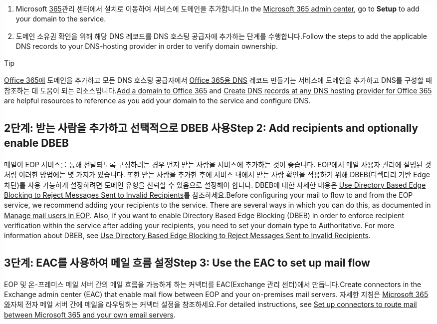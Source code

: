 1. <span data-ttu-id="9e774-123">Microsoft [365](https://docs.microsoft.com/microsoft-365/admin/admin-overview/about-the-admin-center)관리 센터에서  설치로 이동하여 서비스에 도메인을 추가합니다.</span><span class="sxs-lookup"><span data-stu-id="9e774-123">In the [Microsoft 365 admin center](https://docs.microsoft.com/microsoft-365/admin/admin-overview/about-the-admin-center), go to **Setup** to add your domain to the service.</span></span>

2. <span data-ttu-id="9e774-124">도메인 소유권 확인을 위해 해당 DNS 레코드를 DNS 호스팅 공급자에 추가하는 단계를 수행합니다.</span><span class="sxs-lookup"><span data-stu-id="9e774-124">Follow the steps to add the applicable DNS records to your DNS-hosting provider in order to verify domain ownership.</span></span>

> [!TIP]
> <span data-ttu-id="9e774-125">[Office 365에](https://docs.microsoft.com/microsoft-365/admin/setup/add-domain) 도메인을 추가하고 모든 DNS 호스팅 공급자에서 [Office 365용 DNS](https://docs.microsoft.com/microsoft-365/admin/get-help-with-domains/create-dns-records-at-any-dns-hosting-provider) 레코드 만들기는 서비스에 도메인을 추가하고 DNS를 구성할 때 참조하는 데 도움이 되는 리소스입니다.</span><span class="sxs-lookup"><span data-stu-id="9e774-125">[Add a domain to Office 365](https://docs.microsoft.com/microsoft-365/admin/setup/add-domain) and [Create DNS records at any DNS hosting provider for Office 365](https://docs.microsoft.com/microsoft-365/admin/get-help-with-domains/create-dns-records-at-any-dns-hosting-provider) are helpful resources to reference as you add your domain to the service and configure DNS.</span></span>

## <a name="step-2-add-recipients-and-optionally-enable-dbeb"></a><span data-ttu-id="9e774-126">2단계: 받는 사람을 추가하고 선택적으로 DBEB 사용</span><span class="sxs-lookup"><span data-stu-id="9e774-126">Step 2: Add recipients and optionally enable DBEB</span></span>

<span data-ttu-id="9e774-p106">메일이 EOP 서비스를 통해 전달되도록 구성하려는 경우 먼저 받는 사람을 서비스에 추가하는 것이 좋습니다. [EOP에서 메일 사용자 관리](manage-mail-users-in-eop.md)에 설명된 것처럼 이러한 방법에는 몇 가지가 있습니다. 또한 받는 사람을 추가한 후에 서비스 내에서 받는 사람 확인을 적용하기 위해 DBEB(디렉터리 기반 Edge 차단)를 사용 가능하게 설정하려면 도메인 유형을 신뢰할 수 있음으로 설정해야 합니다. DBEB에 대한 자세한 내용은 [Use Directory Based Edge Blocking to Reject Messages Sent to Invalid Recipients](https://docs.microsoft.com/exchange/mail-flow-best-practices/use-directory-based-edge-blocking)를 참조하세요.</span><span class="sxs-lookup"><span data-stu-id="9e774-p106">Before configuring your mail to flow to and from the EOP service, we recommend adding your recipients to the service. There are several ways in which you can do this, as documented in [Manage mail users in EOP](manage-mail-users-in-eop.md). Also, if you want to enable Directory Based Edge Blocking (DBEB) in order to enforce recipient verification within the service after adding your recipients, you need to set your domain type to Authoritative. For more information about DBEB, see [Use Directory Based Edge Blocking to Reject Messages Sent to Invalid Recipients](https://docs.microsoft.com/exchange/mail-flow-best-practices/use-directory-based-edge-blocking).</span></span>

## <a name="step-3-use-the-eac-to-set-up-mail-flow"></a><span data-ttu-id="9e774-131">3단계: EAC를 사용하여 메일 흐름 설정</span><span class="sxs-lookup"><span data-stu-id="9e774-131">Step 3: Use the EAC to set up mail flow</span></span>

<span data-ttu-id="9e774-132">EOP 및 온-프레미스 메일 서버 간의 메일 흐름을 가능하게 하는 커넥터를 EAC(Exchange 관리 센터)에서 만듭니다.</span><span class="sxs-lookup"><span data-stu-id="9e774-132">Create connectors in the Exchange admin center (EAC) that enable mail flow between EOP and your on-premises mail servers.</span></span> <span data-ttu-id="9e774-133">자세한 지침은 [Microsoft 365와](https://docs.microsoft.com/exchange/mail-flow-best-practices/use-connectors-to-configure-mail-flow/set-up-connectors-to-route-mail)자체 전자 메일 서버 간에 메일을 라우팅하는 커넥터 설정을 참조하세요.</span><span class="sxs-lookup"><span data-stu-id="9e774-133">For detailed instructions, see [Set up connectors to route mail between Microsoft 365 and your own email servers](https://docs.microsoft.com/exchange/mail-flow-best-practices/use-connectors-to-configure-mail-flow/set-up-connectors-to-route-mail).</span></span>
